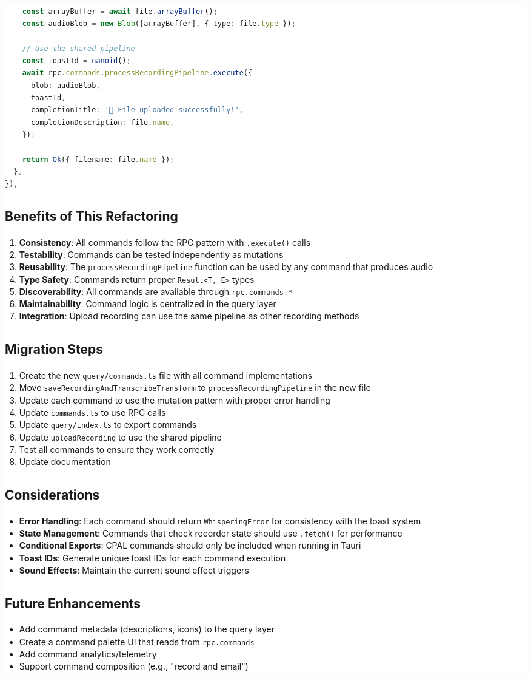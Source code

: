 ```typescript
    const arrayBuffer = await file.arrayBuffer();
    const audioBlob = new Blob([arrayBuffer], { type: file.type });
    
    // Use the shared pipeline
    const toastId = nanoid();
    await rpc.commands.processRecordingPipeline.execute({
      blob: audioBlob,
      toastId,
      completionTitle: '📁 File uploaded successfully!',
      completionDescription: file.name,
    });

    return Ok({ filename: file.name });
  },
}),
```

## Benefits of This Refactoring

1. **Consistency**: All commands follow the RPC pattern with `.execute()` calls
2. **Testability**: Commands can be tested independently as mutations
3. **Reusability**: The `processRecordingPipeline` function can be used by any command that produces audio
4. **Type Safety**: Commands return proper `Result<T, E>` types
5. **Discoverability**: All commands are available through `rpc.commands.*`
6. **Maintainability**: Command logic is centralized in the query layer
7. **Integration**: Upload recording can use the same pipeline as other recording methods

## Migration Steps

1. Create the new `query/commands.ts` file with all command implementations
2. Move `saveRecordingAndTranscribeTransform` to `processRecordingPipeline` in the new file
3. Update each command to use the mutation pattern with proper error handling
4. Update `commands.ts` to use RPC calls
5. Update `query/index.ts` to export commands
6. Update `uploadRecording` to use the shared pipeline
7. Test all commands to ensure they work correctly
8. Update documentation

## Considerations

- **Error Handling**: Each command should return `WhisperingError` for consistency with the toast system
- **State Management**: Commands that check recorder state should use `.fetch()` for performance
- **Conditional Exports**: CPAL commands should only be included when running in Tauri
- **Toast IDs**: Generate unique toast IDs for each command execution
- **Sound Effects**: Maintain the current sound effect triggers

## Future Enhancements

- Add command metadata (descriptions, icons) to the query layer
- Create a command palette UI that reads from `rpc.commands`
- Add command analytics/telemetry
- Support command composition (e.g., "record and email")